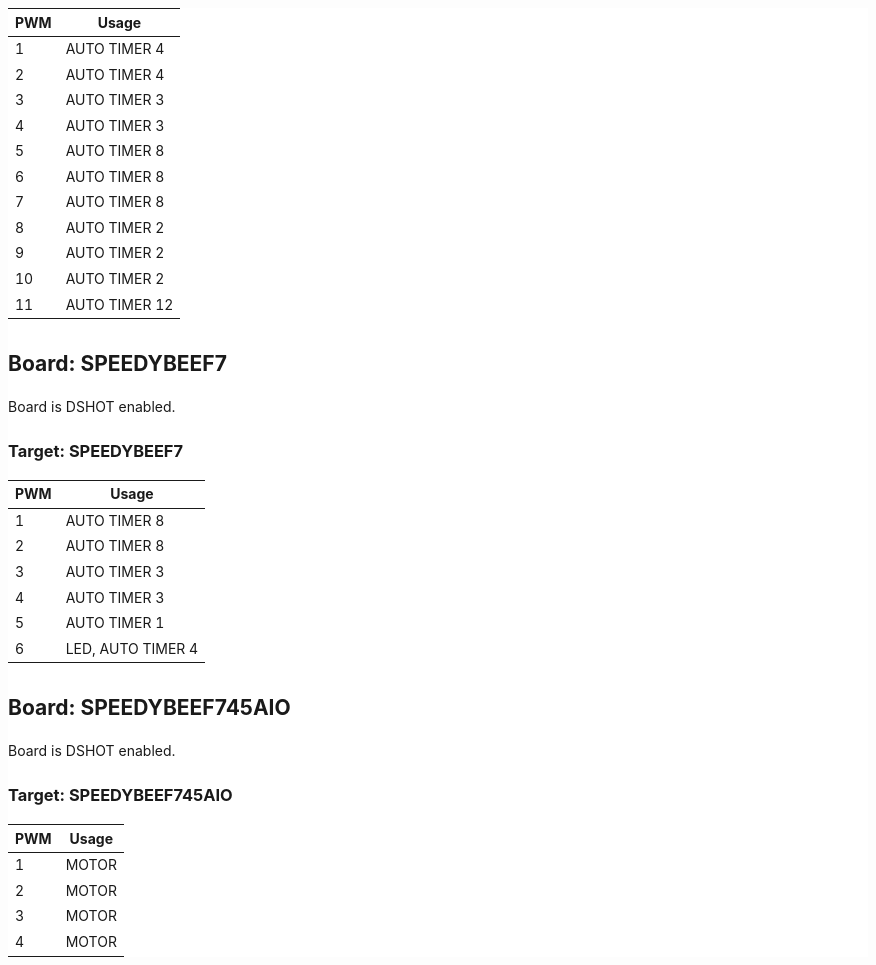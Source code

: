 | PWM | Usage |
| --- | ----- |
| 1 | AUTO TIMER 4 |
| 2 | AUTO TIMER 4 |
| 3 | AUTO TIMER 3 |
| 4 | AUTO TIMER 3 |
| 5 | AUTO TIMER 8 |
| 6 | AUTO TIMER 8 |
| 7 | AUTO TIMER 8 |
| 8 | AUTO TIMER 2 |
| 9 | AUTO TIMER 2 |
| 10 | AUTO TIMER 2 |
| 11 | AUTO TIMER 12 |

## Board: SPEEDYBEEF7

Board is DSHOT enabled.

### Target: SPEEDYBEEF7

| PWM | Usage |
| --- | ----- |
| 1 | AUTO TIMER 8 |
| 2 | AUTO TIMER 8 |
| 3 | AUTO TIMER 3 |
| 4 | AUTO TIMER 3 |
| 5 | AUTO TIMER 1 |
| 6 | LED, AUTO TIMER 4 |

## Board: SPEEDYBEEF745AIO

Board is DSHOT enabled.

### Target: SPEEDYBEEF745AIO

| PWM | Usage |
| --- | ----- |
| 1 | MOTOR |
| 2 | MOTOR |
| 3 | MOTOR |
| 4 | MOTOR |
